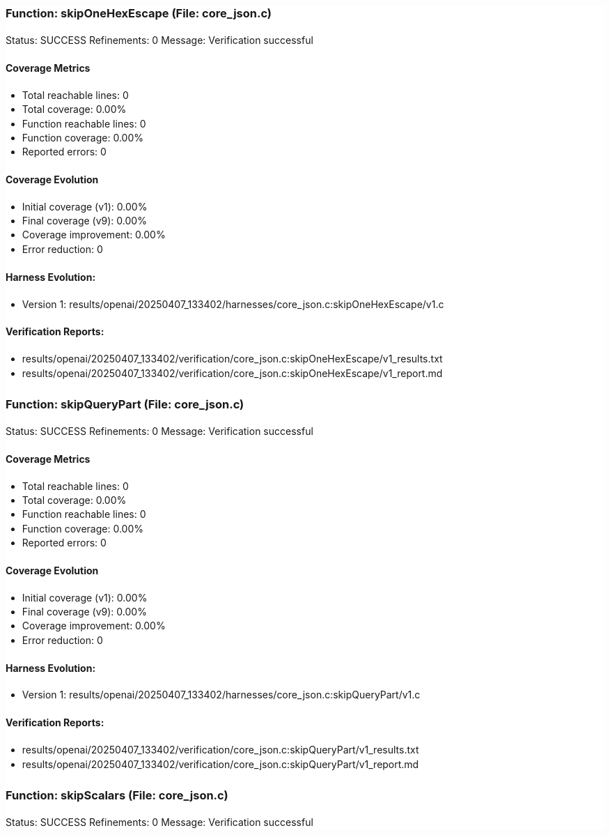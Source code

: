### Function: skipOneHexEscape (File: core_json.c)
Status: SUCCESS
Refinements: 0
Message: Verification successful

#### Coverage Metrics
- Total reachable lines: 0
- Total coverage: 0.00%
- Function reachable lines: 0
- Function coverage: 0.00%
- Reported errors: 0

#### Coverage Evolution
- Initial coverage (v1): 0.00%
- Final coverage (v9): 0.00%
- Coverage improvement: 0.00%
- Error reduction: 0

#### Harness Evolution:
  - Version 1: results/openai/20250407_133402/harnesses/core_json.c:skipOneHexEscape/v1.c

#### Verification Reports: 
  - results/openai/20250407_133402/verification/core_json.c:skipOneHexEscape/v1_results.txt
  - results/openai/20250407_133402/verification/core_json.c:skipOneHexEscape/v1_report.md

### Function: skipQueryPart (File: core_json.c)
Status: SUCCESS
Refinements: 0
Message: Verification successful

#### Coverage Metrics
- Total reachable lines: 0
- Total coverage: 0.00%
- Function reachable lines: 0
- Function coverage: 0.00%
- Reported errors: 0

#### Coverage Evolution
- Initial coverage (v1): 0.00%
- Final coverage (v9): 0.00%
- Coverage improvement: 0.00%
- Error reduction: 0

#### Harness Evolution:
  - Version 1: results/openai/20250407_133402/harnesses/core_json.c:skipQueryPart/v1.c

#### Verification Reports: 
  - results/openai/20250407_133402/verification/core_json.c:skipQueryPart/v1_results.txt
  - results/openai/20250407_133402/verification/core_json.c:skipQueryPart/v1_report.md

### Function: skipScalars (File: core_json.c)
Status: SUCCESS
Refinements: 0
Message: Verification successful
